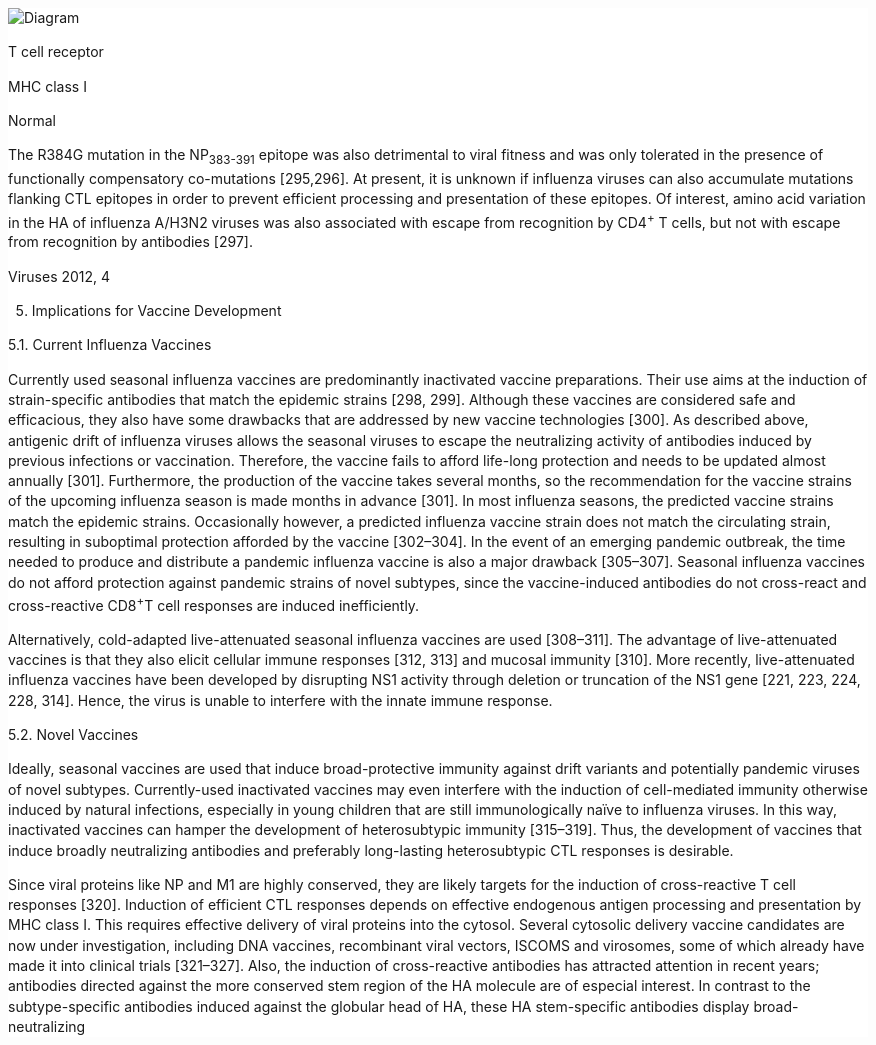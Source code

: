 ![Diagram](attachment:diagram.png)

T cell receptor

MHC class I

Normal

The R384G mutation in the NP<sub>383-391</sub> epitope was also detrimental to viral fitness and was only tolerated in the presence of functionally compensatory co-mutations [295,296]. At present, it is unknown if influenza viruses can also accumulate mutations flanking CTL epitopes in order to prevent efficient processing and presentation of these epitopes. Of interest, amino acid variation in the HA of influenza A/H3N2 viruses was also associated with escape from recognition by CD4<sup>+</sup> T cells, but not with escape from recognition by antibodies [297].

Viruses 2012, 4

5. Implications for Vaccine Development

5.1. Current Influenza Vaccines

Currently used seasonal influenza vaccines are predominantly inactivated vaccine preparations. Their use aims at the induction of strain-specific antibodies that match the epidemic strains [298, 299]. Although these vaccines are considered safe and efficacious, they also have some drawbacks that are addressed by new vaccine technologies [300]. As described above, antigenic drift of influenza viruses allows the seasonal viruses to escape the neutralizing activity of antibodies induced by previous infections or vaccination. Therefore, the vaccine fails to afford life-long protection and needs to be updated almost annually [301]. Furthermore, the production of the vaccine takes several months, so the recommendation for the vaccine strains of the upcoming influenza season is made months in advance [301]. In most influenza seasons, the predicted vaccine strains match the epidemic strains. Occasionally however, a predicted influenza vaccine strain does not match the circulating strain, resulting in suboptimal protection afforded by the vaccine [302–304]. In the event of an emerging pandemic outbreak, the time needed to produce and distribute a pandemic influenza vaccine is also a major drawback [305–307]. Seasonal influenza vaccines do not afford protection against pandemic strains of novel subtypes, since the vaccine-induced antibodies do not cross-react and cross-reactive CD8<sup>+</sup>T cell responses are induced inefficiently.

Alternatively, cold-adapted live-attenuated seasonal influenza vaccines are used [308–311]. The advantage of live-attenuated vaccines is that they also elicit cellular immune responses [312, 313] and mucosal immunity [310]. More recently, live-attenuated influenza vaccines have been developed by disrupting NS1 activity through deletion or truncation of the NS1 gene [221, 223, 224, 228, 314]. Hence, the virus is unable to interfere with the innate immune response.

5.2. Novel Vaccines

Ideally, seasonal vaccines are used that induce broad-protective immunity against drift variants and potentially pandemic viruses of novel subtypes. Currently-used inactivated vaccines may even interfere with the induction of cell-mediated immunity otherwise induced by natural infections, especially in young children that are still immunologically naïve to influenza viruses. In this way, inactivated vaccines can hamper the development of heterosubtypic immunity [315–319]. Thus, the development of vaccines that induce broadly neutralizing antibodies and preferably long-lasting heterosubtypic CTL responses is desirable.

Since viral proteins like NP and M1 are highly conserved, they are likely targets for the induction of cross-reactive T cell responses [320]. Induction of efficient CTL responses depends on effective endogenous antigen processing and presentation by MHC class I. This requires effective delivery of viral proteins into the cytosol. Several cytosolic delivery vaccine candidates are now under investigation, including DNA vaccines, recombinant viral vectors, ISCOMS and virosomes, some of which already have made it into clinical trials [321–327]. Also, the induction of cross-reactive antibodies has attracted attention in recent years; antibodies directed against the more conserved stem region of the HA molecule are of especial interest. In contrast to the subtype-specific antibodies induced against the globular head of HA, these HA stem-specific antibodies display broad-neutralizing
